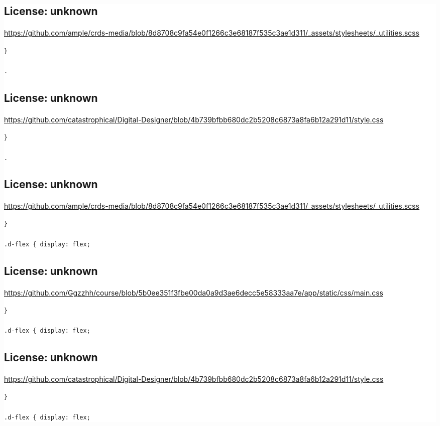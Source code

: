 ```
```


## License: unknown
https://github.com/ample/crds-media/blob/8d8708c9fa54e0f1266c3e68187f535c3ae1d311/_assets/stylesheets/_utilities.scss

```
}

.
```


## License: unknown
https://github.com/catastrophical/Digital-Designer/blob/4b739bfbb680dc2b5208c6873a8fa6b12a291d11/style.css

```
}

.
```


## License: unknown
https://github.com/ample/crds-media/blob/8d8708c9fa54e0f1266c3e68187f535c3ae1d311/_assets/stylesheets/_utilities.scss

```
}

.d-flex { display: flex;
```


## License: unknown
https://github.com/Ggzzhh/course/blob/5b0ee351f3fbe00da0a9d3ae6decc5e58333aa7e/app/static/css/main.css

```
}

.d-flex { display: flex;
```


## License: unknown
https://github.com/catastrophical/Digital-Designer/blob/4b739bfbb680dc2b5208c6873a8fa6b12a291d11/style.css

```
}

.d-flex { display: flex;
```
